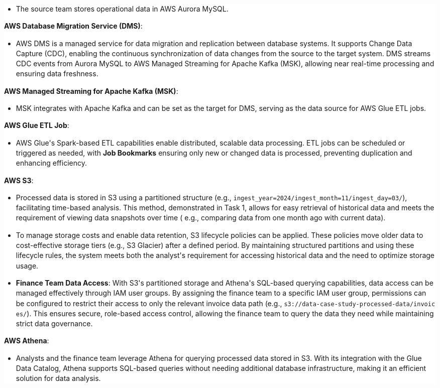 - The source team stores operational data in AWS Aurora MySQL.

**AWS Database Migration Service (DMS)**:

- AWS DMS is a managed service for data migration and replication between database systems. It supports Change Data
  Capture (CDC), enabling the continuous synchronization of data changes from the source to the target system. DMS
  streams CDC events from Aurora MySQL to AWS Managed Streaming for Apache Kafka (MSK), allowing near real-time
  processing and ensuring data freshness.

**AWS Managed Streaming for Apache Kafka (MSK)**:

- MSK integrates with Apache Kafka and can be set as the target for DMS, serving as the data source for AWS Glue ETL
  jobs.

**AWS Glue ETL Job**:

- AWS Glue's Spark-based ETL capabilities enable distributed, scalable data processing. ETL jobs can be scheduled or
  triggered as needed, with **Job Bookmarks** ensuring only new or changed data is processed, preventing duplication and
  enhancing efficiency.

**AWS S3**:

- Processed data is stored in S3 using a partitioned structure (e.g.,
  `ingest_year=2024/ingest_month=11/ingest_day=03/`), facilitating time-based analysis. This method, demonstrated in
  Task 1, allows for easy retrieval of historical data and meets the requirement of viewing data snapshots over time (
  e.g., comparing data from one month ago with current data).

- To manage storage costs and enable data retention, S3 lifecycle policies can be applied. These policies move older
  data to cost-effective storage tiers (e.g., S3 Glacier) after a defined period. By maintaining structured
  partitions and using these lifecycle rules, the system meets both the analyst's requirement for accessing
  historical data and the need to optimize storage usage.

- **Finance Team Data Access**: With S3's partitioned storage and Athena's SQL-based querying capabilities, data
  access can be managed effectively through IAM user groups. By assigning the finance team to a specific IAM user
  group, permissions can be configured to restrict their access to only the relevant invoice data path (e.g.,
  `s3://data-case-study-processed-data/invoices/`). This ensures secure, role-based access control, allowing the
  finance team to query the data they need while maintaining strict data governance.

**AWS Athena**:

- Analysts and the finance team leverage Athena for querying processed data stored in S3. With its integration with the
  Glue Data Catalog, Athena supports SQL-based queries without needing additional database infrastructure, making it an
  efficient solution for data analysis.
